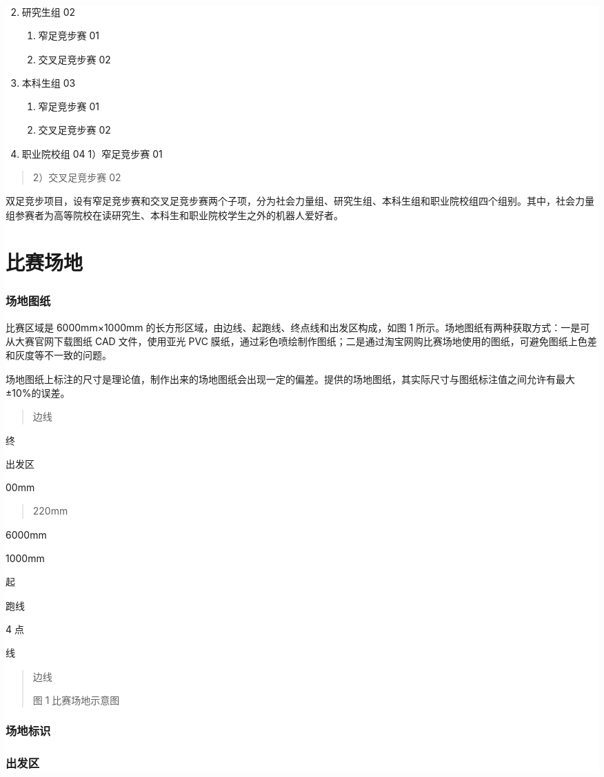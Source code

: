 2.  研究生组 02

    1.  窄足竞步赛 01

    2.  交叉足竞步赛 02

3.  本科生组 03

    1.  窄足竞步赛 01

    2.  交叉足竞步赛 02

4.  职业院校组 04 1）窄足竞步赛 01

> 2）交叉足竞步赛 02

双足竞步项目，设有窄足竞步赛和交叉足竞步赛两个子项，分为社会力量组、研究生组、本科生组和职业院校组四个组别。其中，社会力量组参赛者为高等院校在读研究生、本科生和职业院校学生之外的机器人爱好者。

# 比赛场地

### 场地图纸

比赛区域是 6000mm×1000mm
的长方形区域，由边线、起跑线、终点线和出发区构成，如图
1 所示。场地图纸有两种获取方式：一是可从大赛官网下载图纸 CAD
文件，使用亚光 PVC
膜纸，通过彩色喷绘制作图纸；二是通过淘宝网购比赛场地使用的图纸，可避免图纸上色差和灰度等不一致的问题。

场地图纸上标注的尺寸是理论值，制作出来的场地图纸会出现一定的偏差。提供的场地图纸，其实际尺寸与图纸标注值之间允许有最大 ±10%的误差。

> 边线

终

出发区

00mm

> 220mm

6000mm

1000mm

起

跑线

4 点

线

> 边线
>
> 图 1 比赛场地示意图

### 场地标识

### 出发区
